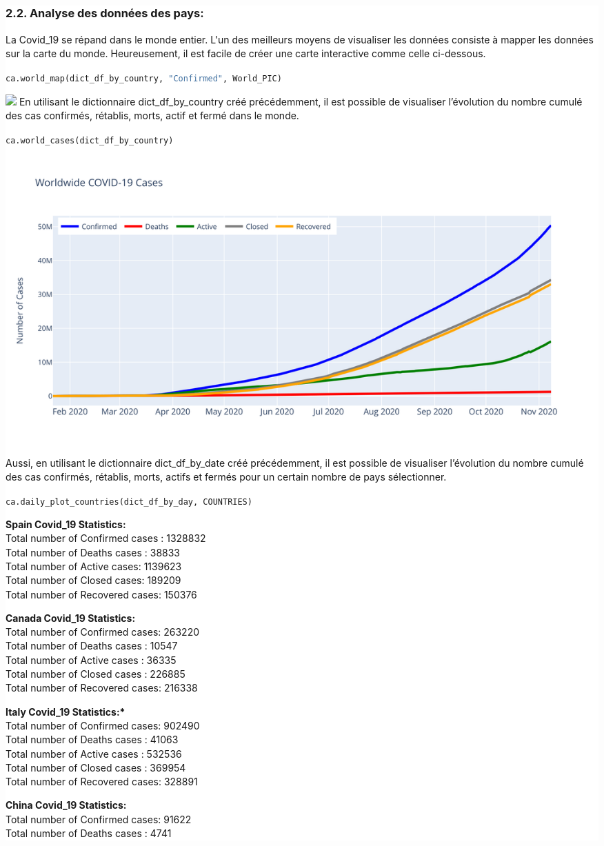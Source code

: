 ### 2.2. Analyse des données des pays:
La Covid_19 se répand dans le monde entier. L'un des meilleurs moyens de visualiser les données consiste à mapper les données sur la carte du monde. Heureusement, il est facile de créer une carte interactive comme celle ci-dessous.
```python
ca.world_map(dict_df_by_country, "Confirmed", World_PIC)
```
![](Image/Confirmed.gif)
En utilisant le dictionnaire dict_df_by_country créé précédemment, il est possible de visualiser l’évolution du nombre cumulé des cas confirmés, rétablis, morts, actif et fermé dans le monde. 
```python
ca.world_cases(dict_df_by_country)
```
![svg](Image/fig_04.svg)
Aussi, en utilisant le dictionnaire dict_df_by_date créé précédemment, il est possible de visualiser l’évolution du nombre cumulé des cas confirmés, rétablis, morts, actifs et fermés pour un certain nombre de pays sélectionner. 
```python
ca.daily_plot_countries(dict_df_by_day, COUNTRIES)
```    
<p><strong>Spain Covid_19 Statistics:</strong><br>
    Total number of Confirmed cases : 1328832<br>
    Total number of Deaths cases    : 38833<br>
    Total number of Active cases: 1139623<br>
    Total number of Closed cases: 189209<br>
    Total number of Recovered cases: 150376</p>    
<p><strong>Canada Covid_19 Statistics:</strong><br>
  Total number of Confirmed cases: 263220<br>
  Total number of Deaths cases   : 10547<br>
  Total number of Active cases   : 36335<br>
  Total number of Closed cases   : 226885<br>
  Total number of Recovered cases: 216338</p>    
<p><strong>Italy Covid_19 Statistics:*</strong><br>
  Total number of Confirmed cases: 902490<br>
  Total number of Deaths cases   : 41063<br>
  Total number of Active cases   : 532536<br>
  Total number of Closed cases   : 369954<br>
  Total number of Recovered cases: 328891</p>    
<p><strong>China Covid_19 Statistics:</strong><br>
  Total number of Confirmed cases: 91622<br>
  Total number of Deaths cases   : 4741<br>